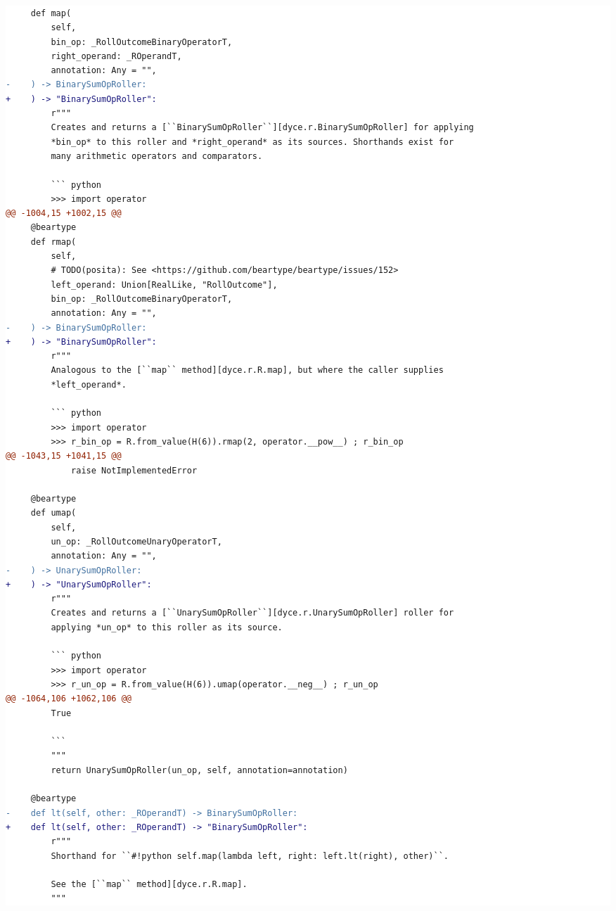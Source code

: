 ```diff
     def map(
         self,
         bin_op: _RollOutcomeBinaryOperatorT,
         right_operand: _ROperandT,
         annotation: Any = "",
-    ) -> BinarySumOpRoller:
+    ) -> "BinarySumOpRoller":
         r"""
         Creates and returns a [``BinarySumOpRoller``][dyce.r.BinarySumOpRoller] for applying
         *bin_op* to this roller and *right_operand* as its sources. Shorthands exist for
         many arithmetic operators and comparators.
 
         ``` python
         >>> import operator
@@ -1004,15 +1002,15 @@
     @beartype
     def rmap(
         self,
         # TODO(posita): See <https://github.com/beartype/beartype/issues/152>
         left_operand: Union[RealLike, "RollOutcome"],
         bin_op: _RollOutcomeBinaryOperatorT,
         annotation: Any = "",
-    ) -> BinarySumOpRoller:
+    ) -> "BinarySumOpRoller":
         r"""
         Analogous to the [``map`` method][dyce.r.R.map], but where the caller supplies
         *left_operand*.
 
         ``` python
         >>> import operator
         >>> r_bin_op = R.from_value(H(6)).rmap(2, operator.__pow__) ; r_bin_op
@@ -1043,15 +1041,15 @@
             raise NotImplementedError
 
     @beartype
     def umap(
         self,
         un_op: _RollOutcomeUnaryOperatorT,
         annotation: Any = "",
-    ) -> UnarySumOpRoller:
+    ) -> "UnarySumOpRoller":
         r"""
         Creates and returns a [``UnarySumOpRoller``][dyce.r.UnarySumOpRoller] roller for
         applying *un_op* to this roller as its source.
 
         ``` python
         >>> import operator
         >>> r_un_op = R.from_value(H(6)).umap(operator.__neg__) ; r_un_op
@@ -1064,106 +1062,106 @@
         True
 
         ```
         """
         return UnarySumOpRoller(un_op, self, annotation=annotation)
 
     @beartype
-    def lt(self, other: _ROperandT) -> BinarySumOpRoller:
+    def lt(self, other: _ROperandT) -> "BinarySumOpRoller":
         r"""
         Shorthand for ``#!python self.map(lambda left, right: left.lt(right), other)``.
 
         See the [``map`` method][dyce.r.R.map].
         """
```